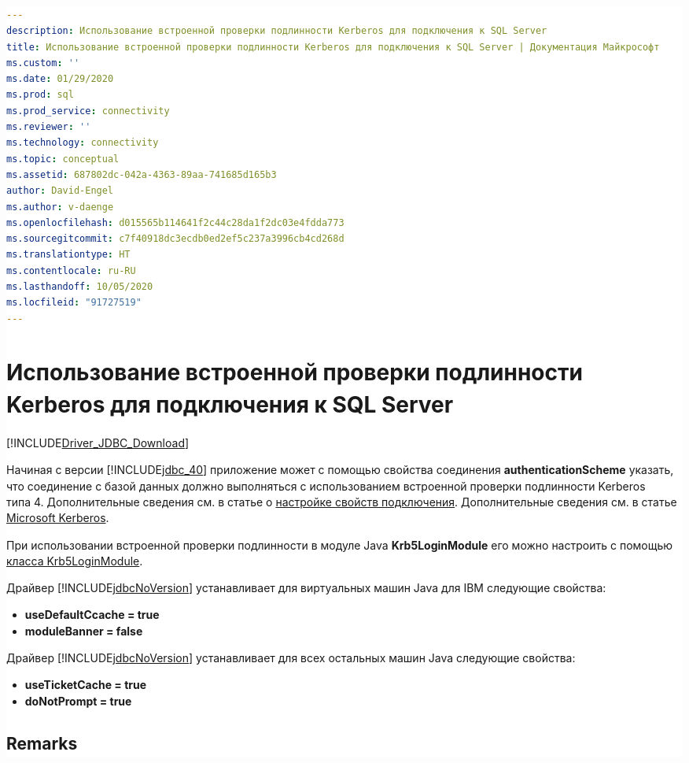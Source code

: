 ```yaml
---
description: Использование встроенной проверки подлинности Kerberos для подключения к SQL Server
title: Использование встроенной проверки подлинности Kerberos для подключения к SQL Server | Документация Майкрософт
ms.custom: ''
ms.date: 01/29/2020
ms.prod: sql
ms.prod_service: connectivity
ms.reviewer: ''
ms.technology: connectivity
ms.topic: conceptual
ms.assetid: 687802dc-042a-4363-89aa-741685d165b3
author: David-Engel
ms.author: v-daenge
ms.openlocfilehash: d015565b114641f2c44c28da1f2dc03e4fdda773
ms.sourcegitcommit: c7f40918dc3ecdb0ed2ef5c237a3996cb4cd268d
ms.translationtype: HT
ms.contentlocale: ru-RU
ms.lasthandoff: 10/05/2020
ms.locfileid: "91727519"
---
```

# <a name="using-kerberos-integrated-authentication-to-connect-to-sql-server"></a>Использование встроенной проверки подлинности Kerberos для подключения к SQL Server

[!INCLUDE[Driver_JDBC_Download](../../includes/driver_jdbc_download.md)]

Начиная с версии [!INCLUDE[jdbc_40](../../includes/jdbc_40_md.md)] приложение может с помощью свойства соединения **authenticationScheme** указать, что соединение с базой данных должно выполняться с использованием встроенной проверки подлинности Kerberos типа 4. Дополнительные сведения см. в статье о [настройке свойств подключения](../../connect/jdbc/setting-the-connection-properties.md). Дополнительные сведения см. в статье [Microsoft Kerberos](/windows/win32/secauthn/microsoft-kerberos).

При использовании встроенной проверки подлинности в модуле Java **Krb5LoginModule** его можно настроить с помощью [класса Krb5LoginModule](https://docs.oracle.com/javase/8/docs/jre/api/security/jaas/spec/com/sun/security/auth/module/Krb5LoginModule.html).

Драйвер [!INCLUDE[jdbcNoVersion](../../includes/jdbcnoversion_md.md)] устанавливает для виртуальных машин Java для IBM следующие свойства:

- **useDefaultCcache = true**
- **moduleBanner = false**

Драйвер [!INCLUDE[jdbcNoVersion](../../includes/jdbcnoversion_md.md)] устанавливает для всех остальных машин Java следующие свойства:

- **useTicketCache = true**
- **doNotPrompt = true**

## <a name="remarks"></a>Remarks
